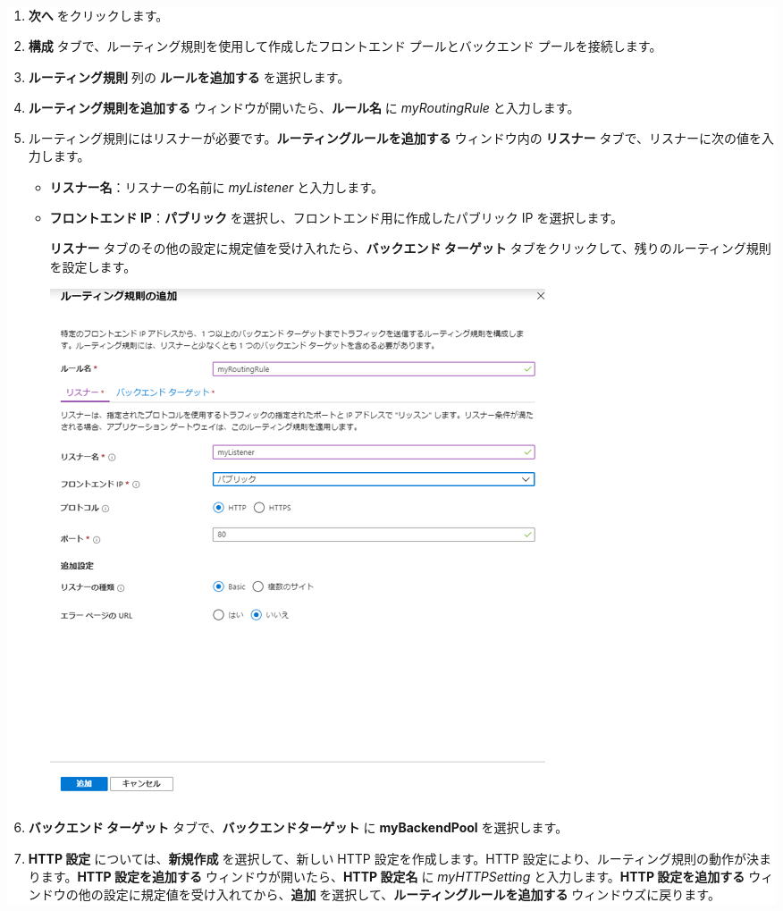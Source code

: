 1. **次へ** をクリックします。

1. **構成** タブで、ルーティング規則を使用して作成したフロントエンド プールとバックエンド プールを接続します。

1. **ルーティング規則** 列の **ルールを追加する** を選択します。

2. **ルーティング規則を追加する** ウィンドウが開いたら、**ルール名** に *myRoutingRule* と入力します。

3. ルーティング規則にはリスナーが必要です。**ルーティングルールを追加する** ウィンドウ内の **リスナー** タブで、リスナーに次の値を入力します。

    - **リスナー名**：リスナーの名前に *myListener* と入力します。
    - **フロントエンド IP**：**パブリック** を選択し、フロントエンド用に作成したパブリック IP を選択します。
  
      **リスナー** タブのその他の設定に規定値を受け入れたら、**バックエンド ターゲット** タブをクリックして、残りのルーティング規則を設定します。

       ![スクリーンショット](../Media/Module-2/a15140d0-01c1-4b57-afdf-58a1b32467b0.png)

4. **バックエンド ターゲット** タブで、**バックエンドターゲット** に **myBackendPool** を選択します。

5. **HTTP 設定** については、**新規作成** を選択して、新しい HTTP 設定を作成します。HTTP 設定により、ルーティング規則の動作が決まります。**HTTP 設定を追加する** ウィンドウが開いたら、**HTTP 設定名** に *myHTTPSetting* と入力します。**HTTP 設定を追加する** ウィンドウの他の設定に規定値を受け入れてから、**追加** を選択して、**ルーティングルールを追加する** ウィンドウズに戻ります。 


